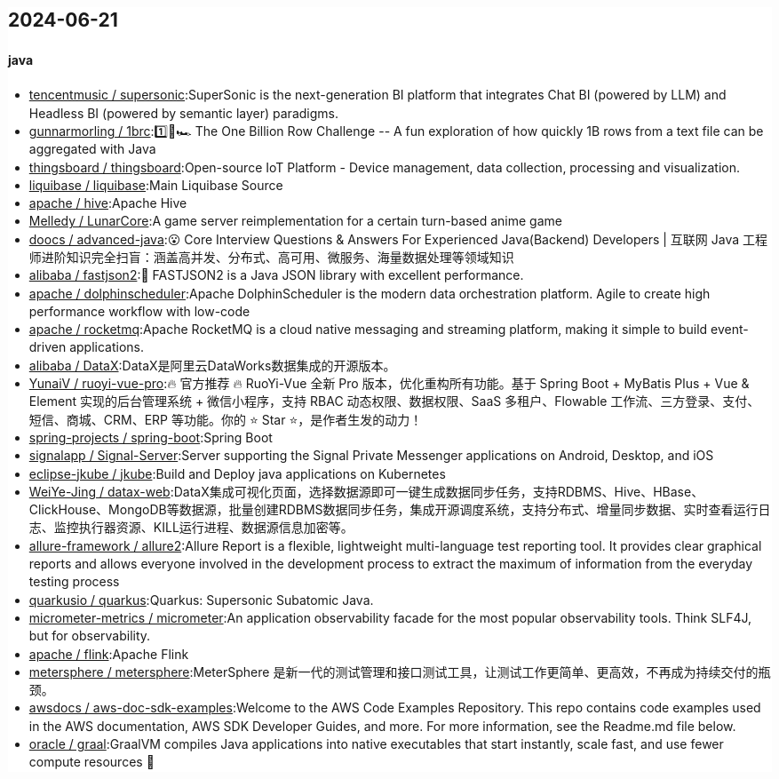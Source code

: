 ## 2024-06-21

#### java
* [tencentmusic / supersonic](https://github.com/tencentmusic/supersonic):SuperSonic is the next-generation BI platform that integrates Chat BI (powered by LLM) and Headless BI (powered by semantic layer) paradigms.
* [gunnarmorling / 1brc](https://github.com/gunnarmorling/1brc):1️⃣🐝🏎️ The One Billion Row Challenge -- A fun exploration of how quickly 1B rows from a text file can be aggregated with Java
* [thingsboard / thingsboard](https://github.com/thingsboard/thingsboard):Open-source IoT Platform - Device management, data collection, processing and visualization.
* [liquibase / liquibase](https://github.com/liquibase/liquibase):Main Liquibase Source
* [apache / hive](https://github.com/apache/hive):Apache Hive
* [Melledy / LunarCore](https://github.com/Melledy/LunarCore):A game server reimplementation for a certain turn-based anime game
* [doocs / advanced-java](https://github.com/doocs/advanced-java):😮 Core Interview Questions & Answers For Experienced Java(Backend) Developers | 互联网 Java 工程师进阶知识完全扫盲：涵盖高并发、分布式、高可用、微服务、海量数据处理等领域知识
* [alibaba / fastjson2](https://github.com/alibaba/fastjson2):🚄 FASTJSON2 is a Java JSON library with excellent performance.
* [apache / dolphinscheduler](https://github.com/apache/dolphinscheduler):Apache DolphinScheduler is the modern data orchestration platform. Agile to create high performance workflow with low-code
* [apache / rocketmq](https://github.com/apache/rocketmq):Apache RocketMQ is a cloud native messaging and streaming platform, making it simple to build event-driven applications.
* [alibaba / DataX](https://github.com/alibaba/DataX):DataX是阿里云DataWorks数据集成的开源版本。
* [YunaiV / ruoyi-vue-pro](https://github.com/YunaiV/ruoyi-vue-pro):🔥 官方推荐 🔥 RuoYi-Vue 全新 Pro 版本，优化重构所有功能。基于 Spring Boot + MyBatis Plus + Vue & Element 实现的后台管理系统 + 微信小程序，支持 RBAC 动态权限、数据权限、SaaS 多租户、Flowable 工作流、三方登录、支付、短信、商城、CRM、ERP 等功能。你的 ⭐️ Star ⭐️，是作者生发的动力！
* [spring-projects / spring-boot](https://github.com/spring-projects/spring-boot):Spring Boot
* [signalapp / Signal-Server](https://github.com/signalapp/Signal-Server):Server supporting the Signal Private Messenger applications on Android, Desktop, and iOS
* [eclipse-jkube / jkube](https://github.com/eclipse-jkube/jkube):Build and Deploy java applications on Kubernetes
* [WeiYe-Jing / datax-web](https://github.com/WeiYe-Jing/datax-web):DataX集成可视化页面，选择数据源即可一键生成数据同步任务，支持RDBMS、Hive、HBase、ClickHouse、MongoDB等数据源，批量创建RDBMS数据同步任务，集成开源调度系统，支持分布式、增量同步数据、实时查看运行日志、监控执行器资源、KILL运行进程、数据源信息加密等。
* [allure-framework / allure2](https://github.com/allure-framework/allure2):Allure Report is a flexible, lightweight multi-language test reporting tool. It provides clear graphical reports and allows everyone involved in the development process to extract the maximum of information from the everyday testing process
* [quarkusio / quarkus](https://github.com/quarkusio/quarkus):Quarkus: Supersonic Subatomic Java.
* [micrometer-metrics / micrometer](https://github.com/micrometer-metrics/micrometer):An application observability facade for the most popular observability tools. Think SLF4J, but for observability.
* [apache / flink](https://github.com/apache/flink):Apache Flink
* [metersphere / metersphere](https://github.com/metersphere/metersphere):MeterSphere 是新一代的测试管理和接口测试工具，让测试工作更简单、更高效，不再成为持续交付的瓶颈。
* [awsdocs / aws-doc-sdk-examples](https://github.com/awsdocs/aws-doc-sdk-examples):Welcome to the AWS Code Examples Repository. This repo contains code examples used in the AWS documentation, AWS SDK Developer Guides, and more. For more information, see the Readme.md file below.
* [oracle / graal](https://github.com/oracle/graal):GraalVM compiles Java applications into native executables that start instantly, scale fast, and use fewer compute resources 🚀
